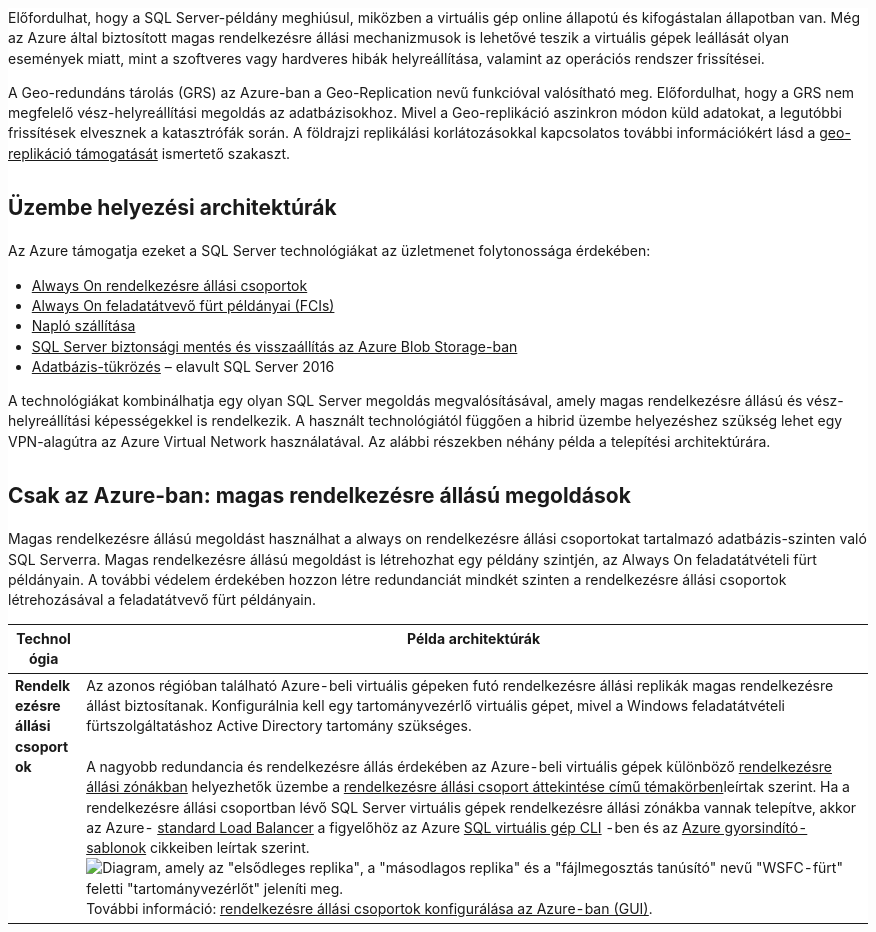 Előfordulhat, hogy a SQL Server-példány meghiúsul, miközben a virtuális gép online állapotú és kifogástalan állapotban van. Még az Azure által biztosított magas rendelkezésre állási mechanizmusok is lehetővé teszik a virtuális gépek leállását olyan események miatt, mint a szoftveres vagy hardveres hibák helyreállítása, valamint az operációs rendszer frissítései.

A Geo-redundáns tárolás (GRS) az Azure-ban a Geo-Replication nevű funkcióval valósítható meg. Előfordulhat, hogy a GRS nem megfelelő vész-helyreállítási megoldás az adatbázisokhoz. Mivel a Geo-replikáció aszinkron módon küld adatokat, a legutóbbi frissítések elvesznek a katasztrófák során. A földrajzi replikálási korlátozásokkal kapcsolatos további információkért lásd a [geo-replikáció támogatását](#geo-replication-support) ismertető szakaszt.

## <a name="deployment-architectures"></a>Üzembe helyezési architektúrák
Az Azure támogatja ezeket a SQL Server technológiákat az üzletmenet folytonossága érdekében:

* [Always On rendelkezésre állási csoportok](/sql/database-engine/availability-groups/windows/always-on-availability-groups-sql-server)
* [Always On feladatátvevő fürt példányai (FCIs)](/sql/sql-server/failover-clusters/windows/always-on-failover-cluster-instances-sql-server)
* [Napló szállítása](/sql/database-engine/log-shipping/about-log-shipping-sql-server)
* [SQL Server biztonsági mentés és visszaállítás az Azure Blob Storage-ban](/sql/relational-databases/backup-restore/sql-server-backup-and-restore-with-microsoft-azure-blob-storage-service)
* [Adatbázis-tükrözés](/sql/database-engine/database-mirroring/database-mirroring-sql-server) – elavult SQL Server 2016

A technológiákat kombinálhatja egy olyan SQL Server megoldás megvalósításával, amely magas rendelkezésre állású és vész-helyreállítási képességekkel is rendelkezik. A használt technológiától függően a hibrid üzembe helyezéshez szükség lehet egy VPN-alagútra az Azure Virtual Network használatával. Az alábbi részekben néhány példa a telepítési architektúrára.

## <a name="azure-only-high-availability-solutions"></a>Csak az Azure-ban: magas rendelkezésre állású megoldások

Magas rendelkezésre állású megoldást használhat a always on rendelkezésre állási csoportokat tartalmazó adatbázis-szinten való SQL Serverra. Magas rendelkezésre állású megoldást is létrehozhat egy példány szintjén, az Always On feladatátvételi fürt példányain. A további védelem érdekében hozzon létre redundanciát mindkét szinten a rendelkezésre állási csoportok létrehozásával a feladatátvevő fürt példányain. 

| Technológia | Példa architektúrák |
| --- | --- |
| **Rendelkezésre állási csoportok** |Az azonos régióban található Azure-beli virtuális gépeken futó rendelkezésre állási replikák magas rendelkezésre állást biztosítanak. Konfigurálnia kell egy tartományvezérlő virtuális gépet, mivel a Windows feladatátvételi fürtszolgáltatáshoz Active Directory tartomány szükséges.<br/><br/> A nagyobb redundancia és rendelkezésre állás érdekében az Azure-beli virtuális gépek különböző [rendelkezésre állási zónákban](../../../availability-zones/az-overview.md) helyezhetők üzembe a [rendelkezésre állási csoport áttekintése című témakörben](availability-group-overview.md)leírtak szerint. Ha a rendelkezésre állási csoportban lévő SQL Server virtuális gépek rendelkezésre állási zónákba vannak telepítve, akkor az Azure- [standard Load Balancer](../../../load-balancer/load-balancer-overview.md) a figyelőhöz az Azure [SQL virtuális gép CLI](./availability-group-az-commandline-configure.md) -ben és az [Azure gyorsindító-sablonok](availability-group-quickstart-template-configure.md) cikkeiben leírtak szerint.<br/> ![Diagram, amely az "elsődleges replika", a "másodlagos replika" és a "fájlmegosztás tanúsító" nevű "WSFC-fürt" feletti "tartományvezérlőt" jeleníti meg.](./media/business-continuity-high-availability-disaster-recovery-hadr-overview/azure-only-ha-always-on.png)<br/>További információ: [rendelkezésre állási csoportok konfigurálása az Azure-ban (GUI)](./availability-group-quickstart-template-configure.md). |
